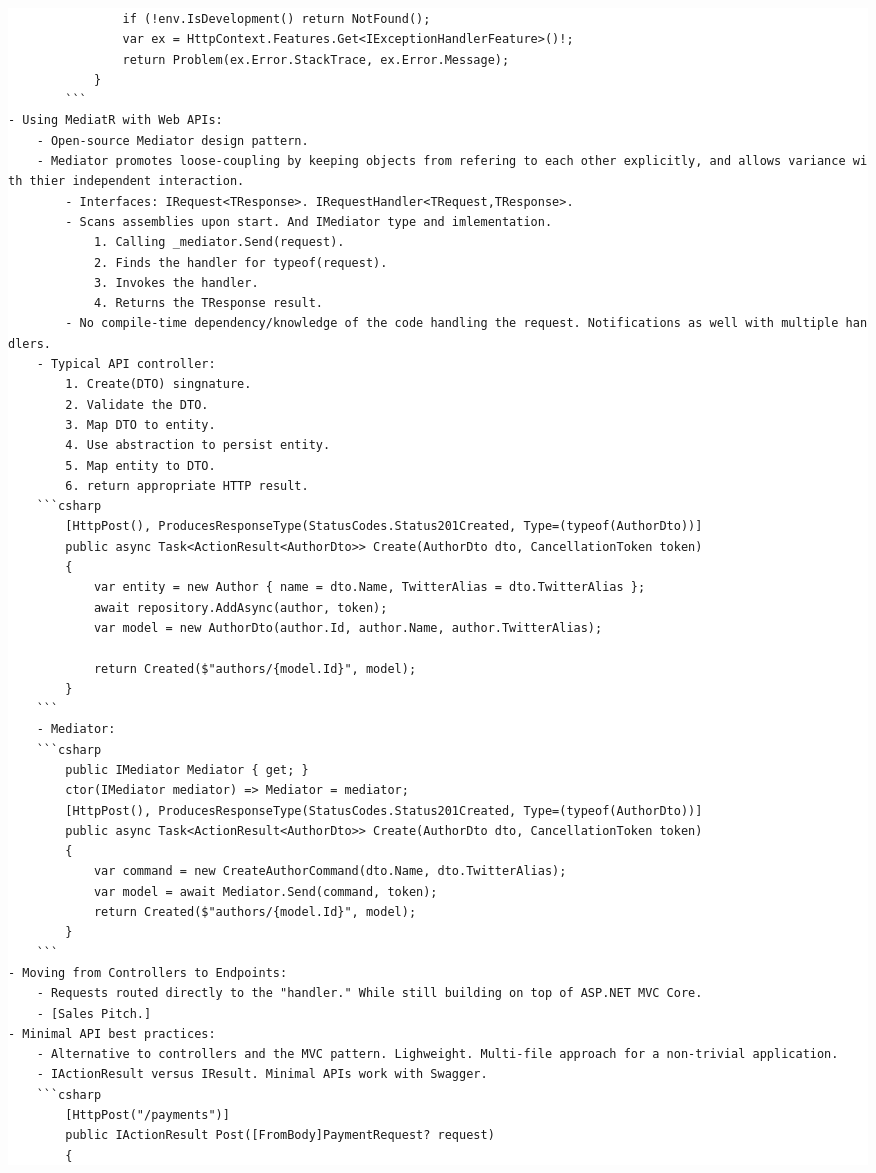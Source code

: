                     if (!env.IsDevelopment() return NotFound();
                    var ex = HttpContext.Features.Get<IExceptionHandlerFeature>()!;
                    return Problem(ex.Error.StackTrace, ex.Error.Message);
                }
            ```
    - Using MediatR with Web APIs:
        - Open-source Mediator design pattern.
        - Mediator promotes loose-coupling by keeping objects from refering to each other explicitly, and allows variance with thier independent interaction.
            - Interfaces: IRequest<TResponse>. IRequestHandler<TRequest,TResponse>.
            - Scans assemblies upon start. And IMediator type and imlementation.
                1. Calling _mediator.Send(request).
                2. Finds the handler for typeof(request).
                3. Invokes the handler.
                4. Returns the TResponse result.
            - No compile-time dependency/knowledge of the code handling the request. Notifications as well with multiple handlers.
        - Typical API controller:
            1. Create(DTO) singnature.
            2. Validate the DTO.
            3. Map DTO to entity.
            4. Use abstraction to persist entity.
            5. Map entity to DTO.
            6. return appropriate HTTP result.
        ```csharp
            [HttpPost(), ProducesResponseType(StatusCodes.Status201Created, Type=(typeof(AuthorDto))]
            public async Task<ActionResult<AuthorDto>> Create(AuthorDto dto, CancellationToken token)
            {
                var entity = new Author { name = dto.Name, TwitterAlias = dto.TwitterAlias };
                await repository.AddAsync(author, token);
                var model = new AuthorDto(author.Id, author.Name, author.TwitterAlias);

                return Created($"authors/{model.Id}", model);
            }
        ```
        - Mediator:
        ```csharp
            public IMediator Mediator { get; }
            ctor(IMediator mediator) => Mediator = mediator;
            [HttpPost(), ProducesResponseType(StatusCodes.Status201Created, Type=(typeof(AuthorDto))]
            public async Task<ActionResult<AuthorDto>> Create(AuthorDto dto, CancellationToken token)
            {
                var command = new CreateAuthorCommand(dto.Name, dto.TwitterAlias);
                var model = await Mediator.Send(command, token);
                return Created($"authors/{model.Id}", model);
            }
        ```
    - Moving from Controllers to Endpoints:
        - Requests routed directly to the "handler." While still building on top of ASP.NET MVC Core.
        - [Sales Pitch.]
    - Minimal API best practices:
        - Alternative to controllers and the MVC pattern. Lighweight. Multi-file approach for a non-trivial application.
        - IActionResult versus IResult. Minimal APIs work with Swagger.
        ```csharp
            [HttpPost("/payments")]
            public IActionResult Post([FromBody]PaymentRequest? request)
            {
